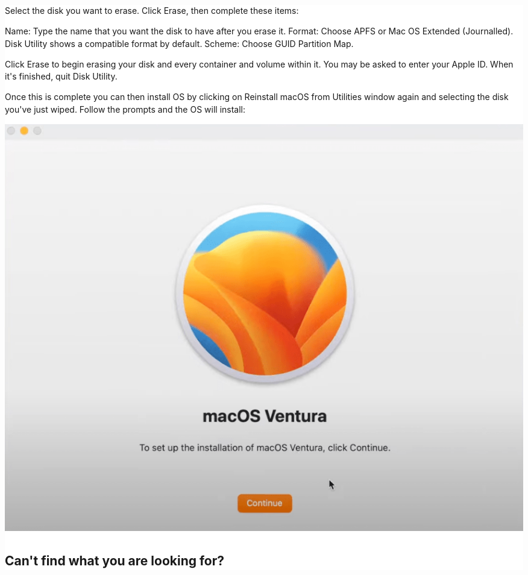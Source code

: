 Select the disk you want to erase.
Click Erase, then complete these items:

Name: Type the name that you want the disk to have after you erase it.
Format: Choose APFS or Mac OS Extended (Journalled). Disk Utility shows a compatible format by default.
Scheme: Choose GUID Partition Map.

Click Erase to begin erasing your disk and every container and volume within it. You may be asked to enter your Apple ID. When it's finished, quit Disk Utility.

Once this is complete you can then install OS by clicking on Reinstall macOS from Utilities window again and selecting the disk you've just wiped. Follow the prompts and the OS will install:

![ventura-install.png](./ventura-install.png)



## Can't find what you are looking for?
